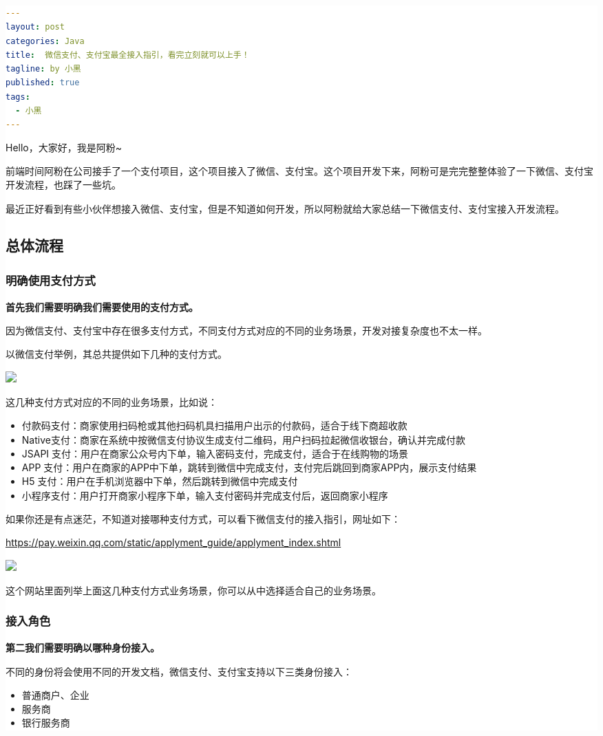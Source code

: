 ```yaml
---
layout: post
categories: Java
title:  微信支付、支付宝最全接入指引，看完立刻就可以上手！
tagline: by 小黑
published: true
tags: 
  - 小黑
---
```


Hello，大家好，我是阿粉~

前端时间阿粉在公司接手了一个支付项目，这个项目接入了微信、支付宝。这个项目开发下来，阿粉可是完完整整体验了一下微信、支付宝开发流程，也踩了一些坑。

最近正好看到有些小伙伴想接入微信、支付宝，但是不知道如何开发，所以阿粉就给大家总结一下微信支付、支付宝接入开发流程。



## 总体流程

### 明确使用支付方式

**首先我们需要明确我们需要使用的支付方式。**

因为微信支付、支付宝中存在很多支付方式，不同支付方式对应的不同的业务场景，开发对接复杂度也不太一样。

以微信支付举例，其总共提供如下几种的支付方式。

![](http://www.justdojava.com/assets/images/2019/java/image_andyxh/20201104/0081Kckwly1gkahzkc8zoj31vw0road6.jpg)

这几种支付方式对应的不同的业务场景，比如说：

- 付款码支付：商家使用扫码枪或其他扫码机具扫描用户出示的付款码，适合于线下商超收款
- Native支付：商家在系统中按微信支付协议生成支付二维码，用户扫码拉起微信收银台，确认并完成付款
- JSAPI 支付：用户在商家公众号内下单，输入密码支付，完成支付，适合于在线购物的场景
- APP 支付：用户在商家的APP中下单，跳转到微信中完成支付，支付完后跳回到商家APP内，展示支付结果
- H5 支付：用户在手机浏览器中下单，然后跳转到微信中完成支付
- 小程序支付：用户打开商家小程序下单，输入支付密码并完成支付后，返回商家小程序

如果你还是有点迷茫，不知道对接哪种支付方式，可以看下微信支付的接入指引，网址如下：

https://pay.weixin.qq.com/static/applyment_guide/applyment_index.shtml

![](http://www.justdojava.com/assets/images/2019/java/image_andyxh/20201104/0081Kckwly1gkahwya8k7j31b20u07a0.jpg)

这个网站里面列举上面这几种支付方式业务场景，你可以从中选择适合自己的业务场景。

### 接入角色

**第二我们需要明确以哪种身份接入。**

不同的身份将会使用不同的开发文档，微信支付、支付宝支持以下三类身份接入：

- 普通商户、企业
- 服务商
- 银行服务商
